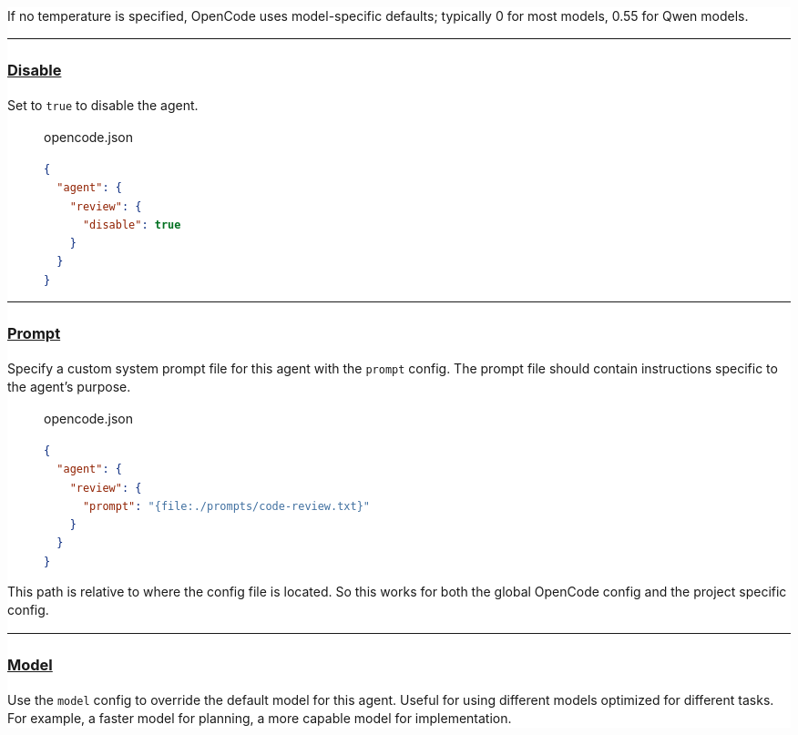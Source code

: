 </figure>

If no temperature is specified, OpenCode uses model-specific defaults; typically 0 for most models, 0.55 for Qwen models.

---

### [Disable](#disable)

Set to `true` to disable the agent.

<figure>
<figcaption>opencode.json</figcaption>

```json
{
  "agent": {
    "review": {
      "disable": true
    }
  }
}
```

</figure>

---

### [Prompt](#prompt)

Specify a custom system prompt file for this agent with the `prompt` config. The prompt file should contain instructions specific to the agent’s purpose.

<figure>
<figcaption>opencode.json</figcaption>

```json
{
  "agent": {
    "review": {
      "prompt": "{file:./prompts/code-review.txt}"
    }
  }
}
```

</figure>

This path is relative to where the config file is located. So this works for both the global OpenCode config and the project specific config.

---

### [Model](#model)

Use the `model` config to override the default model for this agent. Useful for using different models optimized for different tasks. For example, a faster model for planning, a more capable model for implementation.
